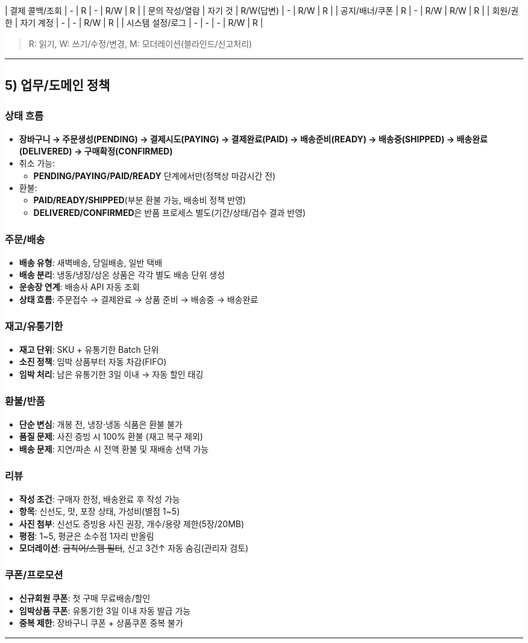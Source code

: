 | 결제 콜백/조회 | - | R | - | R/W | R |
| 문의 작성/열람 | 자기 것 | R/W(답변) | - | R/W | R |
| 공지/배너/쿠폰 | R | - | R/W | R/W | R |
| 회원/권한 | 자기 계정 | - | - | R/W | R |
| 시스템 설정/로그 | - | - | - | R/W | R |

> R: 읽기, W: 쓰기/수정/변경, M: 모더레이션(블라인드/신고처리)

---

## 5) 업무/도메인 정책

### 상태 흐름
- **장바구니 → 주문생성(PENDING) → 결제시도(PAYING) → 결제완료(PAID) → 배송준비(READY) → 배송중(SHIPPED) → 배송완료(DELIVERED) → 구매확정(CONFIRMED)**
- 취소 가능:
  - **PENDING/PAYING/PAID/READY** 단계에서만(정책상 마감시간 전)
- 환불:
  - **PAID/READY/SHIPPED**(부분 환불 가능, 배송비 정책 반영)
  - **DELIVERED/CONFIRMED**은 반품 프로세스 별도(기간/상태/검수 결과 반영)

### 주문/배송
- **배송 유형**: 새벽배송, 당일배송, 일반 택배  
- **배송 분리**: 냉동/냉장/상온 상품은 각각 별도 배송 단위 생성  
- **운송장 연계**: 배송사 API 자동 조회  
- **상태 흐름**: 주문접수 → 결제완료 → 상품 준비 → 배송중 → 배송완료  

### 재고/유통기한
- **재고 단위**: SKU + 유통기한 Batch 단위  
- **소진 정책**: 임박 상품부터 자동 차감(FIFO)  
- **임박 처리**: 남은 유통기한 3일 이내 → 자동 할인 태깅  

### 환불/반품
- **단순 변심**: 개봉 전, 냉장·냉동 식품은 환불 불가  
- **품질 문제**: 사진 증빙 시 100% 환불 (재고 복구 제외)  
- **배송 문제**: 지연/파손 시 전액 환불 및 재배송 선택 가능  

### 리뷰
- **작성 조건**: 구매자 한정, 배송완료 후 작성 가능  
- **항목**: 신선도, 맛, 포장 상태, 가성비(별점 1~5)  
- **사진 첨부**: 신선도 증빙용 사진 권장, 개수/용량 제한(5장/20MB)  
- **평점**: 1~5, 평균은 소수점 1자리 반올림  
- **모더레이션**: ~~금칙어/스팸 필터~~, 신고 3건↑ 자동 숨김(관리자 검토)  

### 쿠폰/프로모션
- **신규회원 쿠폰**: 첫 구매 무료배송/할인  
- **임박상품 쿠폰**: 유통기한 3일 이내 자동 발급 가능  
- **중복 제한**: 장바구니 쿠폰 + 상품쿠폰 중복 불가  

---
